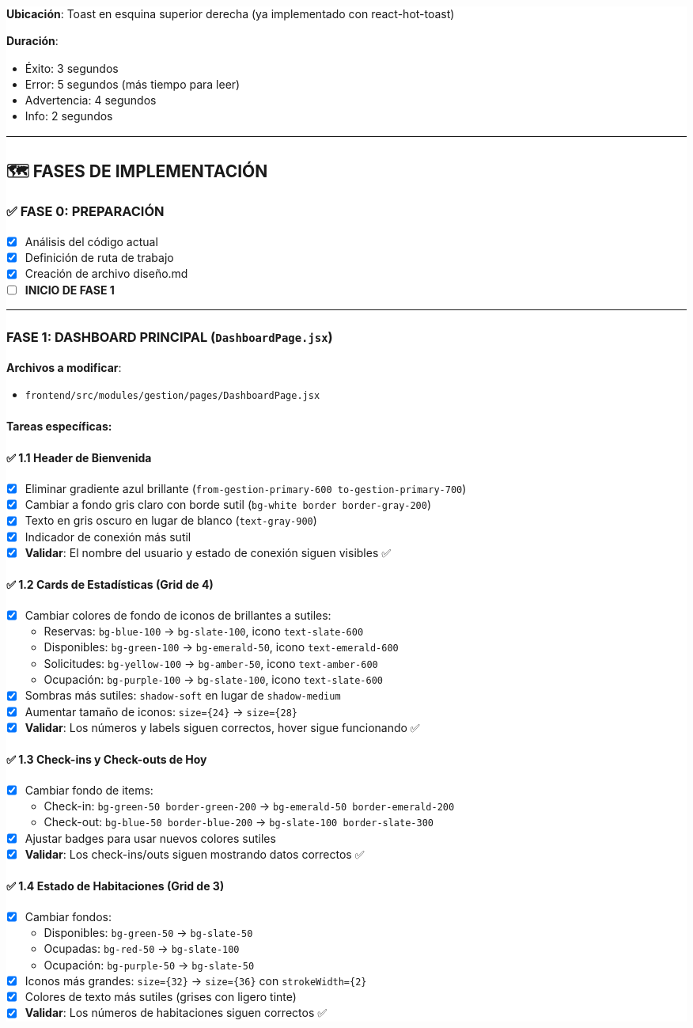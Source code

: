 **Ubicación**: Toast en esquina superior derecha (ya implementado con react-hot-toast)

**Duración**:
- Éxito: 3 segundos
- Error: 5 segundos (más tiempo para leer)
- Advertencia: 4 segundos
- Info: 2 segundos

---

## 🗺️ FASES DE IMPLEMENTACIÓN

### ✅ **FASE 0: PREPARACIÓN**
- [x] Análisis del código actual
- [x] Definición de ruta de trabajo
- [x] Creación de archivo diseño.md
- [ ] **INICIO DE FASE 1**

---

### **FASE 1: DASHBOARD PRINCIPAL** (`DashboardPage.jsx`)

**Archivos a modificar**:
- `frontend/src/modules/gestion/pages/DashboardPage.jsx`

#### Tareas específicas:

#### ✅ 1.1 Header de Bienvenida
- [x] Eliminar gradiente azul brillante (`from-gestion-primary-600 to-gestion-primary-700`)
- [x] Cambiar a fondo gris claro con borde sutil (`bg-white border border-gray-200`)
- [x] Texto en gris oscuro en lugar de blanco (`text-gray-900`)
- [x] Indicador de conexión más sutil
- [x] **Validar**: El nombre del usuario y estado de conexión siguen visibles ✅

#### ✅ 1.2 Cards de Estadísticas (Grid de 4)
- [x] Cambiar colores de fondo de iconos de brillantes a sutiles:
  - Reservas: `bg-blue-100` → `bg-slate-100`, icono `text-slate-600`
  - Disponibles: `bg-green-100` → `bg-emerald-50`, icono `text-emerald-600`
  - Solicitudes: `bg-yellow-100` → `bg-amber-50`, icono `text-amber-600`
  - Ocupación: `bg-purple-100` → `bg-slate-100`, icono `text-slate-600`
- [x] Sombras más sutiles: `shadow-soft` en lugar de `shadow-medium`
- [x] Aumentar tamaño de iconos: `size={24}` → `size={28}`
- [x] **Validar**: Los números y labels siguen correctos, hover sigue funcionando ✅

#### ✅ 1.3 Check-ins y Check-outs de Hoy
- [x] Cambiar fondo de items:
  - Check-in: `bg-green-50 border-green-200` → `bg-emerald-50 border-emerald-200`
  - Check-out: `bg-blue-50 border-blue-200` → `bg-slate-100 border-slate-300`
- [x] Ajustar badges para usar nuevos colores sutiles
- [x] **Validar**: Los check-ins/outs siguen mostrando datos correctos ✅

#### ✅ 1.4 Estado de Habitaciones (Grid de 3)
- [x] Cambiar fondos:
  - Disponibles: `bg-green-50` → `bg-slate-50`
  - Ocupadas: `bg-red-50` → `bg-slate-100`
  - Ocupación: `bg-purple-50` → `bg-slate-50`
- [x] Iconos más grandes: `size={32}` → `size={36}` con `strokeWidth={2}`
- [x] Colores de texto más sutiles (grises con ligero tinte)
- [x] **Validar**: Los números de habitaciones siguen correctos ✅
